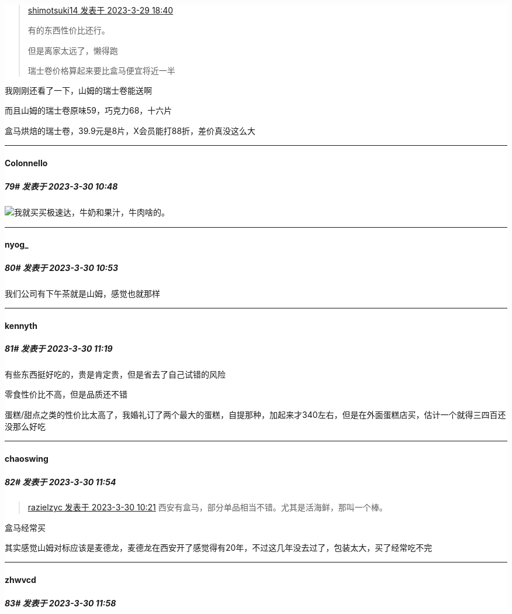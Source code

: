 <blockquote><a href="httphttps://bbs.saraba1st.com/2b/forum.php?mod=redirect&amp;goto=findpost&amp;pid=60264871&amp;ptid=2126493" target="_blank">shimotsuki14 发表于 2023-3-29 18:40</a>

有的东西性价比还行。

但是离家太远了，懒得跑

瑞士卷价格算起来要比盒马便宜将近一半</blockquote>
我刚刚还看了一下，山姆的瑞士卷能送啊

而且山姆的瑞士卷原味59，巧克力68，十六片

盒马烘焙的瑞士卷，39.9元是8片，X会员能打88折，差价真没这么大

*****

####  Colonnello  
##### 79#       发表于 2023-3-30 10:48

<img src="https://static.saraba1st.com/image/smiley/face2017/001.png" referrerpolicy="no-referrer">我就买买极速达，牛奶和果汁，牛肉啥的。


*****

####  nyog_  
##### 80#       发表于 2023-3-30 10:53

我们公司有下午茶就是山姆，感觉也就那样


*****

####  kennyth  
##### 81#       发表于 2023-3-30 11:19

有些东西挺好吃的，贵是肯定贵，但是省去了自己试错的风险

零食性价比不高，但是品质还不错

蛋糕/甜点之类的性价比太高了，我婚礼订了两个最大的蛋糕，自提那种，加起来才340左右，但是在外面蛋糕店买，估计一个就得三四百还没那么好吃


*****

####  chaoswing  
##### 82#       发表于 2023-3-30 11:54

<blockquote><a href="httphttps://bbs.saraba1st.com/2b/forum.php?mod=redirect&amp;goto=findpost&amp;pid=60270631&amp;ptid=2126493" target="_blank">razielzyc 发表于 2023-3-30 10:21</a>
西安有盒马，部分单品相当不错。尤其是活海鲜，那叫一个棒。</blockquote>
盒马经常买

其实感觉山姆对标应该是麦德龙，麦德龙在西安开了感觉得有20年，不过这几年没去过了，包装太大，买了经常吃不完

*****

####  zhwvcd  
##### 83#       发表于 2023-3-30 11:58
